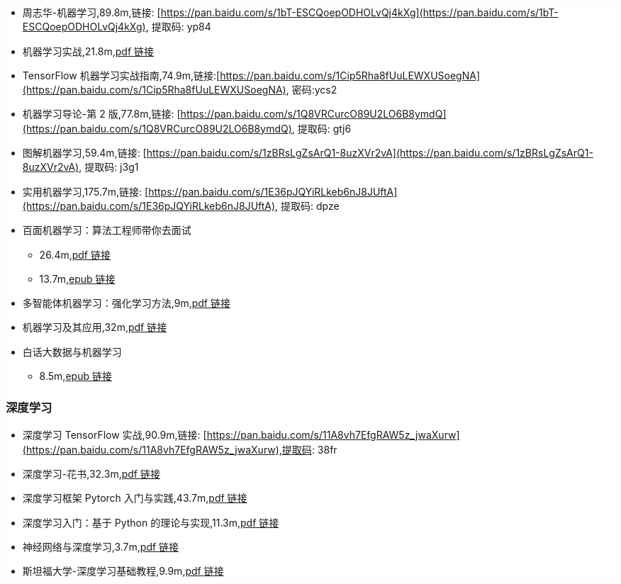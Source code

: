 - 周志华-机器学习,89.8m,链接: [https://pan.baidu.com/s/1bT-ESCQoepODHOLvQj4kXg](https://pan.baidu.com/s/1bT-ESCQoepODHOLvQj4kXg), 提取码: yp84

- 机器学习实战,21.8m,[pdf 链接](https://image.xjq.icu/books/%E6%9C%BA%E5%99%A8%E5%AD%A6%E4%B9%A0%E5%AE%9E%E6%88%98.pdf)

- TensorFlow 机器学习实战指南,74.9m,链接:[https://pan.baidu.com/s/1Cip5Rha8fUuLEWXUSoegNA](https://pan.baidu.com/s/1Cip5Rha8fUuLEWXUSoegNA), 密码:ycs2

- 机器学习导论-第 2 版,77.8m,链接: [https://pan.baidu.com/s/1Q8VRCurcO89U2LO6B8ymdQ](https://pan.baidu.com/s/1Q8VRCurcO89U2LO6B8ymdQ), 提取码: gtj6

- 图解机器学习,59.4m,链接: [https://pan.baidu.com/s/1zBRsLgZsArQ1-8uzXVr2vA](https://pan.baidu.com/s/1zBRsLgZsArQ1-8uzXVr2vA), 提取码: j3g1

- 实用机器学习,175.7m,链接: [https://pan.baidu.com/s/1E36pJQYiRLkeb6nJ8JUftA](https://pan.baidu.com/s/1E36pJQYiRLkeb6nJ8JUftA), 提取码: dpze

- 百面机器学习：算法工程师带你去面试

  - 26.4m,[pdf 链接](https://image.xjq.icu/books/%E7%99%BE%E9%9D%A2%E6%9C%BA%E5%99%A8%E5%AD%A6%E4%B9%A0%EF%BC%9A%E7%AE%97%E6%B3%95%E5%B7%A5%E7%A8%8B%E5%B8%88%E5%B8%A6%E4%BD%A0%E5%8E%BB%E9%9D%A2%E8%AF%95.pdf)

  - 13.7m,[epub 链接](https://image.xjq.icu/books/AI/%E6%9C%BA%E5%99%A8%E5%AD%A6%E4%B9%A0/%E7%99%BE%E9%9D%A2%E6%9C%BA%E5%99%A8%E5%AD%A6%E4%B9%A0.epub)

- 多智能体机器学习：强化学习方法,9m,[pdf 链接](https://image.xjq.icu/books/%E5%A4%9A%E6%99%BA%E8%83%BD%E4%BD%93%E6%9C%BA%E5%99%A8%E5%AD%A6%E4%B9%A0%EF%BC%9A%E5%BC%BA%E5%8C%96%E5%AD%A6%E4%B9%A0%E6%96%B9%E6%B3%95.pdf)

- 机器学习及其应用,32m,[pdf 链接](https://image.xjq.icu/books/%E6%9C%BA%E5%99%A8%E5%AD%A6%E4%B9%A0%E5%8F%8A%E5%85%B6%E5%BA%94%E7%94%A8.pdf)

- 白话大数据与机器学习

  - 8.5m,[epub 链接](https://image.xjq.icu/books/AI/%E6%9C%BA%E5%99%A8%E5%AD%A6%E4%B9%A0/%E7%99%BD%E8%AF%9D%E5%A4%A7%E6%95%B0%E6%8D%AE%E4%B8%8E%E6%9C%BA%E5%99%A8%E5%AD%A6%E4%B9%A0.epub)

### 深度学习

- 深度学习 TensorFlow 实战,90.9m,链接: [https://pan.baidu.com/s/11A8vh7EfgRAW5z_jwaXurw](https://pan.baidu.com/s/11A8vh7EfgRAW5z_jwaXurw),提取码: 38fr

- 深度学习-花书,32.3m,[pdf 链接](https://image.xjq.icu/books/%E6%B7%B1%E5%BA%A6%E5%AD%A6%E4%B9%A0-%E8%8A%B1%E4%B9%A6.pdf)

- 深度学习框架 Pytorch 入门与实践,43.7m,[pdf 链接](https://image.xjq.icu/books/%E6%B7%B1%E5%BA%A6%E5%AD%A6%E4%B9%A0%E6%A1%86%E6%9E%B6Pytorch%20%E5%85%A5%E9%97%A8%E4%B8%8E%E5%AE%9E%E8%B7%B5.pdf)

- 深度学习入门：基于 Python 的理论与实现,11.3m,[pdf 链接](https://image.xjq.icu/books/%E6%B7%B1%E5%BA%A6%E5%AD%A6%E4%B9%A0%E5%85%A5%E9%97%A8%EF%BC%9A%E5%9F%BA%E4%BA%8EPython%E7%9A%84%E7%90%86%E8%AE%BA%E4%B8%8E%E5%AE%9E%E7%8E%B0.pdf)

- 神经⽹络与深度学习,3.7m,[pdf 链接](https://image.xjq.icu/books/%E7%A5%9E%E7%BB%8F%E2%BD%B9%E7%BB%9C%E4%B8%8E%E6%B7%B1%E5%BA%A6%E5%AD%A6%E4%B9%A0.pdf)

- 斯坦福大学-深度学习基础教程,9.9m,[pdf 链接](https://image.xjq.icu/books/%E6%96%AF%E5%9D%A6%E7%A6%8F%E5%A4%A7%E5%AD%A6-%E6%B7%B1%E5%BA%A6%E5%AD%A6%E4%B9%A0%E5%9F%BA%E7%A1%80%E6%95%99%E7%A8%8B.pdf)
